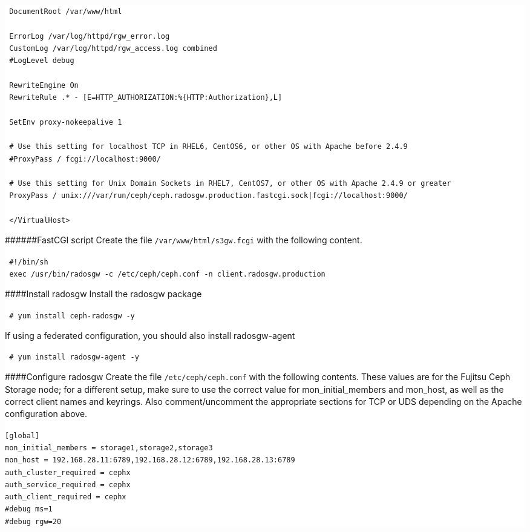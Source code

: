      DocumentRoot /var/www/html

     ErrorLog /var/log/httpd/rgw_error.log
     CustomLog /var/log/httpd/rgw_access.log combined
     #LogLevel debug

     RewriteEngine On
     RewriteRule .* - [E=HTTP_AUTHORIZATION:%{HTTP:Authorization},L]

     SetEnv proxy-nokeepalive 1

     # Use this setting for localhost TCP in RHEL6, CentOS6, or other OS with Apache before 2.4.9
     #ProxyPass / fcgi://localhost:9000/

     # Use this setting for Unix Domain Sockets in RHEL7, CentOS7, or other OS with Apache 2.4.9 or greater  
     ProxyPass / unix:///var/run/ceph/ceph.radosgw.production.fastcgi.sock|fcgi://localhost:9000/

     </VirtualHost>

######FastCGI script
Create the file `/var/www/html/s3gw.fcgi` with the following content.  

     #!/bin/sh
     exec /usr/bin/radosgw -c /etc/ceph/ceph.conf -n client.radosgw.production

####Install radosgw
Install the radosgw package
     
     # yum install ceph-radosgw -y

If using a federated configuration, you should also install radosgw-agent

     # yum install radosgw-agent -y

####<a name="firefly_config"></a>Configure radosgw
Create the file `/etc/ceph/ceph.conf` with the following contents.
These values are for the Fujitsu Ceph Storage node; for a different setup, make sure to use the correct value for mon_initial_members and mon_host, as well as the correct client names and keyrings.  Also comment/uncomment the appropriate sections for TCP or UDS depending on the Apache configuration above.

	[global]
	mon_initial_members = storage1,storage2,storage3
	mon_host = 192.168.28.11:6789,192.168.28.12:6789,192.168.28.13:6789
	auth_cluster_required = cephx
	auth_service_required = cephx
	auth_client_required = cephx
	#debug ms=1
	#debug rgw=20
